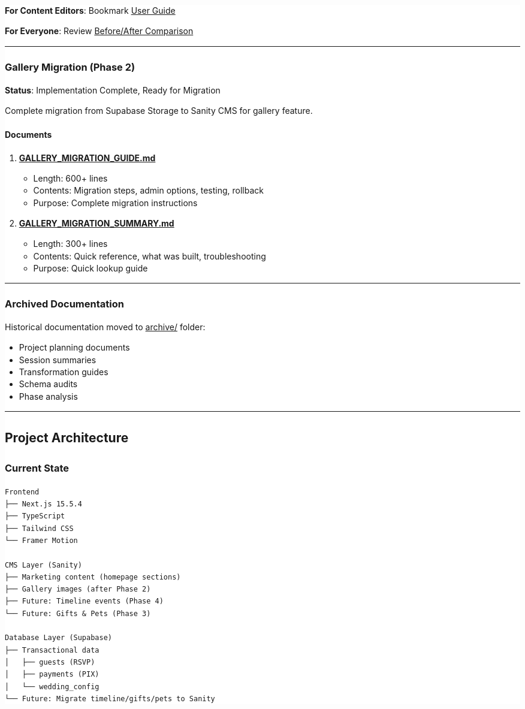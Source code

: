 **For Content Editors**: Bookmark [User Guide](./SANITY_CMS_USER_GUIDE.md)

**For Everyone**: Review [Before/After Comparison](./SANITY_CMS_BEFORE_AFTER_COMPARISON.md)

---

### Gallery Migration (Phase 2)
**Status**: Implementation Complete, Ready for Migration

Complete migration from Supabase Storage to Sanity CMS for gallery feature.

#### Documents

1. **[GALLERY_MIGRATION_GUIDE.md](./GALLERY_MIGRATION_GUIDE.md)**
   - Length: 600+ lines
   - Contents: Migration steps, admin options, testing, rollback
   - Purpose: Complete migration instructions

2. **[GALLERY_MIGRATION_SUMMARY.md](./GALLERY_MIGRATION_SUMMARY.md)**
   - Length: 300+ lines
   - Contents: Quick reference, what was built, troubleshooting
   - Purpose: Quick lookup guide

---

### Archived Documentation

Historical documentation moved to [archive/](./archive/) folder:
- Project planning documents
- Session summaries
- Transformation guides
- Schema audits
- Phase analysis

---

## Project Architecture

### Current State

```
Frontend
├── Next.js 15.5.4
├── TypeScript
├── Tailwind CSS
└── Framer Motion

CMS Layer (Sanity)
├── Marketing content (homepage sections)
├── Gallery images (after Phase 2)
├── Future: Timeline events (Phase 4)
└── Future: Gifts & Pets (Phase 3)

Database Layer (Supabase)
├── Transactional data
│   ├── guests (RSVP)
│   ├── payments (PIX)
│   └── wedding_config
└── Future: Migrate timeline/gifts/pets to Sanity
```
